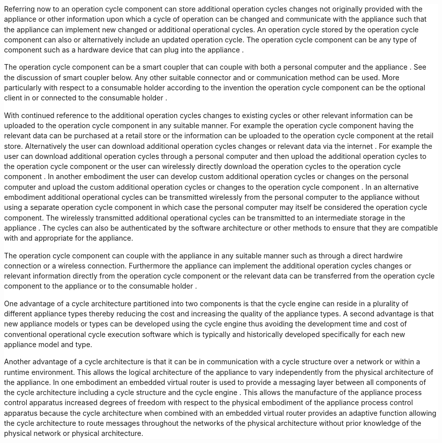 Referring now to an operation cycle component can store additional operation cycles changes not originally provided with the appliance or other information upon which a cycle of operation can be changed and communicate with the appliance such that the appliance can implement new changed or additional operational cycles. An operation cycle stored by the operation cycle component can also or alternatively include an updated operation cycle. The operation cycle component can be any type of component such as a hardware device that can plug into the appliance .

The operation cycle component can be a smart coupler that can couple with both a personal computer and the appliance . See the discussion of smart coupler below. Any other suitable connector and or communication method can be used. More particularly with respect to a consumable holder according to the invention the operation cycle component can be the optional client in or connected to the consumable holder .

With continued reference to the additional operation cycles changes to existing cycles or other relevant information can be uploaded to the operation cycle component in any suitable manner. For example the operation cycle component having the relevant data can be purchased at a retail store or the information can be uploaded to the operation cycle component at the retail store. Alternatively the user can download additional operation cycles changes or relevant data via the internet . For example the user can download additional operation cycles through a personal computer and then upload the additional operation cycles to the operation cycle component or the user can wirelessly directly download the operation cycles to the operation cycle component . In another embodiment the user can develop custom additional operation cycles or changes on the personal computer and upload the custom additional operation cycles or changes to the operation cycle component . In an alternative embodiment additional operational cycles can be transmitted wirelessly from the personal computer to the appliance without using a separate operation cycle component in which case the personal computer may itself be considered the operation cycle component. The wirelessly transmitted additional operational cycles can be transmitted to an intermediate storage in the appliance . The cycles can also be authenticated by the software architecture or other methods to ensure that they are compatible with and appropriate for the appliance.

The operation cycle component can couple with the appliance in any suitable manner such as through a direct hardwire connection or a wireless connection. Furthermore the appliance can implement the additional operation cycles changes or relevant information directly from the operation cycle component or the relevant data can be transferred from the operation cycle component to the appliance or to the consumable holder .

One advantage of a cycle architecture partitioned into two components is that the cycle engine can reside in a plurality of different appliance types thereby reducing the cost and increasing the quality of the appliance types. A second advantage is that new appliance models or types can be developed using the cycle engine thus avoiding the development time and cost of conventional operational cycle execution software which is typically and historically developed specifically for each new appliance model and type.

Another advantage of a cycle architecture is that it can be in communication with a cycle structure over a network or within a runtime environment. This allows the logical architecture of the appliance to vary independently from the physical architecture of the appliance. In one embodiment an embedded virtual router is used to provide a messaging layer between all components of the cycle architecture including a cycle structure and the cycle engine . This allows the manufacture of the appliance process control apparatus increased degrees of freedom with respect to the physical embodiment of the appliance process control apparatus because the cycle architecture when combined with an embedded virtual router provides an adaptive function allowing the cycle architecture to route messages throughout the networks of the physical architecture without prior knowledge of the physical network or physical architecture.
